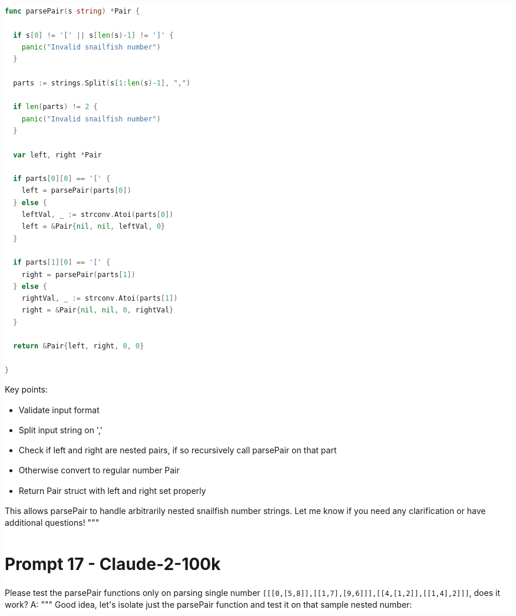 ```go
func parsePair(s string) *Pair {

  if s[0] != '[' || s[len(s)-1] != ']' {
    panic("Invalid snailfish number")
  }

  parts := strings.Split(s[1:len(s)-1], ",")  

  if len(parts) != 2 {
    panic("Invalid snailfish number")
  }

  var left, right *Pair

  if parts[0][0] == '[' {
    left = parsePair(parts[0]) 
  } else {
    leftVal, _ := strconv.Atoi(parts[0])
    left = &Pair{nil, nil, leftVal, 0}
  }

  if parts[1][0] == '[' {
    right = parsePair(parts[1])
  } else {
    rightVal, _ := strconv.Atoi(parts[1])
    right = &Pair{nil, nil, 0, rightVal}
  }

  return &Pair{left, right, 0, 0}

}
```

Key points:

- Validate input format 

- Split input string on ','

- Check if left and right are nested pairs, if so recursively call parsePair on that part

- Otherwise convert to regular number Pair

- Return Pair struct with left and right set properly

This allows parsePair to handle arbitrarily nested snailfish number strings. Let me know if you need any clarification or have additional questions!
"""
# Prompt 17 - Claude-2-100k
Please test the parsePair functions only on parsing single number `[[[0,[5,8]],[[1,7],[9,6]]],[[4,[1,2]],[[1,4],2]]]`, does it work?
A:
"""
Good idea, let's isolate just the parsePair function and test it on that sample nested number:
